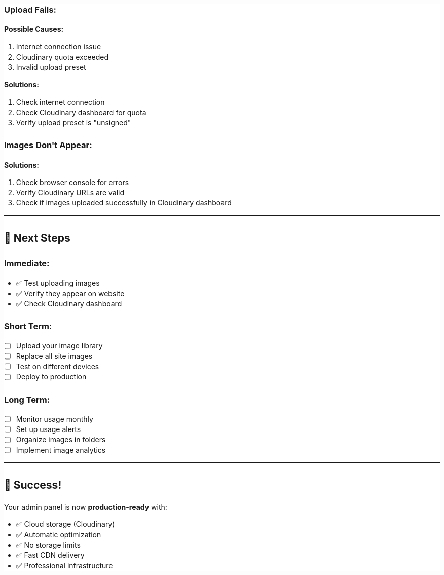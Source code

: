 ### Upload Fails:

**Possible Causes:**
1. Internet connection issue
2. Cloudinary quota exceeded
3. Invalid upload preset

**Solutions:**
1. Check internet connection
2. Check Cloudinary dashboard for quota
3. Verify upload preset is "unsigned"

### Images Don't Appear:

**Solutions:**
1. Check browser console for errors
2. Verify Cloudinary URLs are valid
3. Check if images uploaded successfully in Cloudinary dashboard

---

## 🎯 Next Steps

### Immediate:
- ✅ Test uploading images
- ✅ Verify they appear on website
- ✅ Check Cloudinary dashboard

### Short Term:
- [ ] Upload your image library
- [ ] Replace all site images
- [ ] Test on different devices
- [ ] Deploy to production

### Long Term:
- [ ] Monitor usage monthly
- [ ] Set up usage alerts
- [ ] Organize images in folders
- [ ] Implement image analytics

---

## 🎉 Success!

Your admin panel is now **production-ready** with:
- ✅ Cloud storage (Cloudinary)
- ✅ Automatic optimization
- ✅ No storage limits
- ✅ Fast CDN delivery
- ✅ Professional infrastructure
